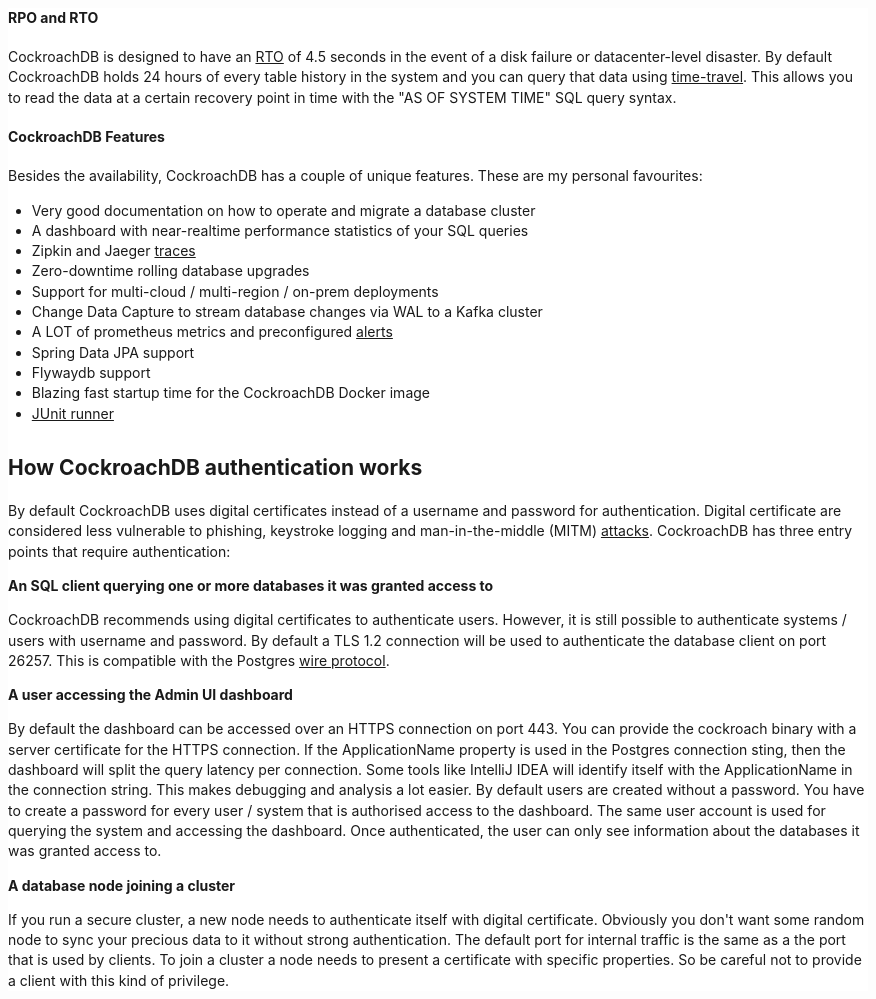 #### RPO and RTO
CockroachDB is designed to have an [RTO](https://www.cockroachlabs.com/blog/demand-zero-rpo/) of 4.5 seconds in the event of a disk failure or datacenter-level disaster. By default CockroachDB holds 24 hours of every table history in the system and you can query that data using [time-travel](https://www.cockroachlabs.com/blog/time-travel-queries-select-witty_subtitle-the_future/). This allows you to read the data at a certain recovery point in time with the "AS OF SYSTEM TIME" SQL query syntax.

#### CockroachDB Features
Besides the availability, CockroachDB has a couple of unique features. These are my personal favourites:

- Very good documentation on how to operate and migrate a database cluster
- A dashboard with near-realtime performance statistics of your SQL queries
- Zipkin and Jaeger [traces](https://wiki.crdb.io/wiki/spaces/CRDB/pages/73171339/Tracing+logs+with+Jaeger+and+Zipkin)
- Zero-downtime rolling database upgrades
- Support for multi-cloud / multi-region / on-prem deployments
- Change Data Capture to stream database changes via WAL to a Kafka cluster
- A LOT of prometheus metrics and preconfigured [alerts](https://github.com/cockroachdb/cockroach/blob/master/cloud/kubernetes/prometheus/alert-rules.yaml)
- Spring Data JPA support
- Flywaydb support
- Blazing fast startup time for the CockroachDB Docker image
- [JUnit runner](https://github.com/Melozzola/cockroachdb-dev-test)

## How CockroachDB authentication works

By default CockroachDB uses digital certificates instead of a username and password for authentication. Digital certificate are considered less vulnerable to phishing, keystroke logging and man-in-the-middle (MITM) [attacks](https://blog.couchbase.com/x-509-certificate-based-authentication/). CockroachDB has three entry points that require authentication:

**An SQL client querying one or more databases it was granted access to**

CockroachDB recommends using digital certificates to authenticate users. However, it is still possible to authenticate systems / users with username and password. By default a TLS 1.2 connection will be used to authenticate the database client on port 26257. This is compatible with the Postgres [wire protocol](https://www.postgresql.org/docs/10/auth-methods.html#AUTH-CERT).

**A user accessing the Admin UI dashboard**

By default the dashboard can be accessed over an HTTPS connection on port 443. You can provide the cockroach binary with a server certificate for the HTTPS connection. If the ApplicationName property is used in the Postgres connection sting, then the dashboard will split the query latency per connection. Some tools like IntelliJ IDEA will identify itself with the ApplicationName in the connection string. This makes debugging and analysis a lot easier. By default users are created without a password. You have to create a password for every user / system that is authorised access to the dashboard. The same user account is used for querying the system and accessing the dashboard. Once authenticated, the user can only see information about the databases it was granted access to.

**A database node joining a cluster**

If you run a secure cluster, a new node needs to authenticate itself with digital certificate. Obviously you don't want some random node to sync your precious data to it without strong authentication. The default port for internal traffic is the same as a the port that is used by clients. To join a cluster a node needs to present a certificate with specific properties. So be careful not to provide a client with this kind of privilege. 
